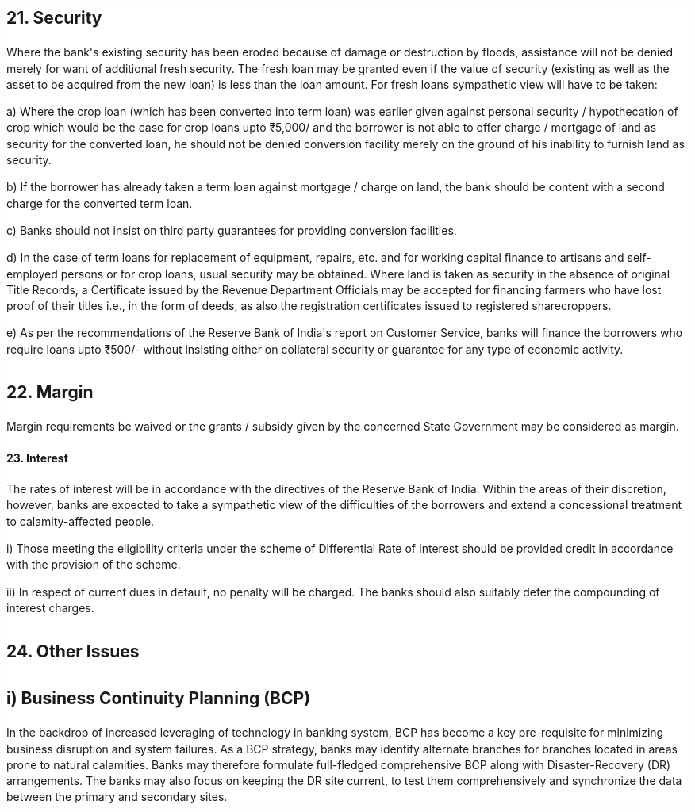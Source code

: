 ## **21. Security**

Where the bank's existing security has been eroded because of damage or destruction by floods, assistance will not be denied merely for want of additional fresh security. The fresh loan may be granted even if the value of security (existing as well as the asset to be acquired from the new loan) is less than the loan amount. For fresh loans sympathetic view will have to be taken:

a) Where the crop loan (which has been converted into term loan) was earlier given against personal security / hypothecation of crop which would be the case for crop loans upto ₹5,000/ and the borrower is not able to offer charge / mortgage of land as security for the converted loan, he should not be denied conversion facility merely on the ground of his inability to furnish land as security.

b) If the borrower has already taken a term loan against mortgage / charge on land, the bank should be content with a second charge for the converted term loan.

c) Banks should not insist on third party guarantees for providing conversion facilities.

d) In the case of term loans for replacement of equipment, repairs, etc. and for working capital finance to artisans and self-employed persons or for crop loans, usual security may be obtained. Where land is taken as security in the absence of original Title Records, a Certificate issued by the Revenue Department Officials may be accepted for financing farmers who have lost proof of their titles i.e., in the form of deeds, as also the registration certificates issued to registered sharecroppers.

e) As per the recommendations of the Reserve Bank of India's report on Customer Service, banks will finance the borrowers who require loans upto ₹500/- without insisting either on collateral security or guarantee for any type of economic activity.

## **22. Margin**

Margin requirements be waived or the grants / subsidy given by the concerned State Government may be considered as margin.

#### **23. Interest**

The rates of interest will be in accordance with the directives of the Reserve Bank of India. Within the areas of their discretion, however, banks are expected to take a sympathetic view of the difficulties of the borrowers and extend a concessional treatment to calamity-affected people.

i) Those meeting the eligibility criteria under the scheme of Differential Rate of Interest should be provided credit in accordance with the provision of the scheme.

ii) In respect of current dues in default, no penalty will be charged. The banks should also suitably defer the compounding of interest charges.

## **24. Other Issues**

## **i) Business Continuity Planning (BCP)**

In the backdrop of increased leveraging of technology in banking system, BCP has become a key pre-requisite for minimizing business disruption and system failures. As a BCP strategy, banks may identify alternate branches for branches located in areas prone to natural calamities. Banks may therefore formulate full-fledged comprehensive BCP along with Disaster-Recovery (DR) arrangements. The banks may also focus on keeping the DR site current, to test them comprehensively and synchronize the data between the primary and secondary sites.
